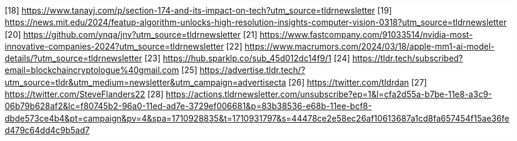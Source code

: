 [18] https://www.tanayj.com/p/section-174-and-its-impact-on-tech?utm_source=tldrnewsletter
[19] https://news.mit.edu/2024/featup-algorithm-unlocks-high-resolution-insights-computer-vision-0318?utm_source=tldrnewsletter
[20] https://github.com/ynqa/jnv?utm_source=tldrnewsletter
[21] https://www.fastcompany.com/91033514/nvidia-most-innovative-companies-2024?utm_source=tldrnewsletter
[22] https://www.macrumors.com/2024/03/18/apple-mm1-ai-model-details/?utm_source=tldrnewsletter
[23] https://hub.sparklp.co/sub_45d012dc14f9/1
[24] https://tldr.tech/subscribed?email=blockchaincryptologue%40gmail.com
[25] https://advertise.tldr.tech/?utm_source=tldr&utm_medium=newsletter&utm_campaign=advertisecta
[26] https://twitter.com/tldrdan
[27] https://twitter.com/SteveFlanders22
[28] https://actions.tldrnewsletter.com/unsubscribe?ep=1&l=cfa2d55a-b7be-11e8-a3c9-06b79b628af2&lc=f80745b2-96a0-11ed-ad7e-3729ef006681&p=83b38536-e68b-11ee-bcf8-dbde573ce4b4&pt=campaign&pv=4&spa=1710928835&t=1710931797&s=44478ce2e58ec26af10613687a1cd8fa657454f15ae36fed479c64dd4c9b5ad7